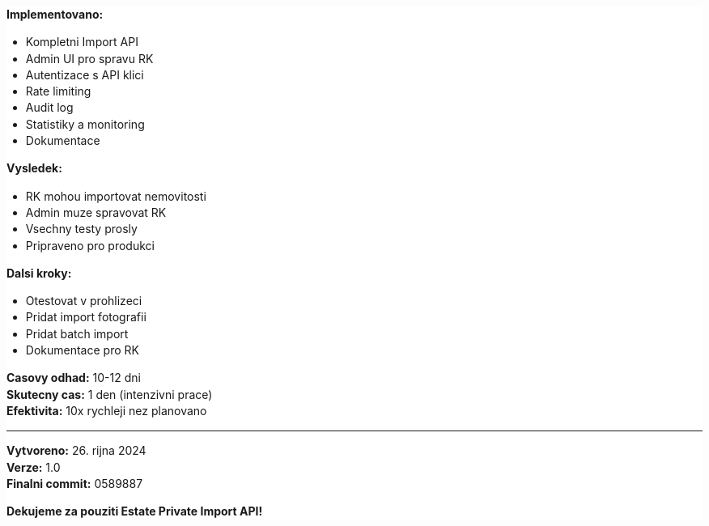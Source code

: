 **Implementovano:**
- Kompletni Import API
- Admin UI pro spravu RK
- Autentizace s API klici
- Rate limiting
- Audit log
- Statistiky a monitoring
- Dokumentace

**Vysledek:**
- RK mohou importovat nemovitosti
- Admin muze spravovat RK
- Vsechny testy prosly
- Pripraveno pro produkci

**Dalsi kroky:**
- Otestovat v prohlizeci
- Pridat import fotografii
- Pridat batch import
- Dokumentace pro RK

**Casovy odhad:** 10-12 dni  
**Skutecny cas:** 1 den (intenzivni prace)  
**Efektivita:** 10x rychleji nez planovano

---

**Vytvoreno:** 26. rijna 2024  
**Verze:** 1.0  
**Finalni commit:** 0589887

**Dekujeme za pouziti Estate Private Import API!**

